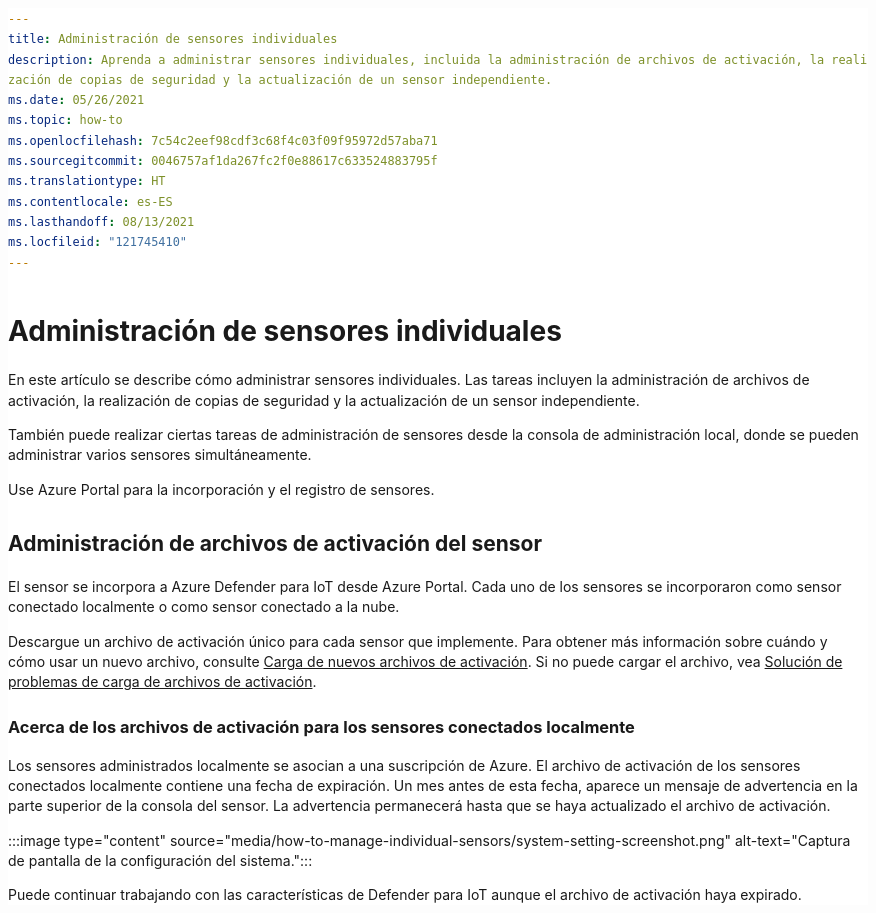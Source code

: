 ```yaml
---
title: Administración de sensores individuales
description: Aprenda a administrar sensores individuales, incluida la administración de archivos de activación, la realización de copias de seguridad y la actualización de un sensor independiente.
ms.date: 05/26/2021
ms.topic: how-to
ms.openlocfilehash: 7c54c2eef98cdf3c68f4c03f09f95972d57aba71
ms.sourcegitcommit: 0046757af1da267fc2f0e88617c633524883795f
ms.translationtype: HT
ms.contentlocale: es-ES
ms.lasthandoff: 08/13/2021
ms.locfileid: "121745410"
---
```

# <a name="manage-individual-sensors"></a>Administración de sensores individuales

En este artículo se describe cómo administrar sensores individuales. Las tareas incluyen la administración de archivos de activación, la realización de copias de seguridad y la actualización de un sensor independiente.

También puede realizar ciertas tareas de administración de sensores desde la consola de administración local, donde se pueden administrar varios sensores simultáneamente.

Use Azure Portal para la incorporación y el registro de sensores.

## <a name="manage-sensor-activation-files"></a>Administración de archivos de activación del sensor

El sensor se incorpora a Azure Defender para IoT desde Azure Portal. Cada uno de los sensores se incorporaron como sensor conectado localmente o como sensor conectado a la nube.

Descargue un archivo de activación único para cada sensor que implemente. Para obtener más información sobre cuándo y cómo usar un nuevo archivo, consulte [Carga de nuevos archivos de activación](#upload-new-activation-files). Si no puede cargar el archivo, vea [Solución de problemas de carga de archivos de activación](#troubleshoot-activation-file-upload).

### <a name="about-activation-files-for-locally-connected-sensors"></a>Acerca de los archivos de activación para los sensores conectados localmente

Los sensores administrados localmente se asocian a una suscripción de Azure. El archivo de activación de los sensores conectados localmente contiene una fecha de expiración. Un mes antes de esta fecha, aparece un mensaje de advertencia en la parte superior de la consola del sensor. La advertencia permanecerá hasta que se haya actualizado el archivo de activación.

:::image type="content" source="media/how-to-manage-individual-sensors/system-setting-screenshot.png" alt-text="Captura de pantalla de la configuración del sistema.":::

Puede continuar trabajando con las características de Defender para IoT aunque el archivo de activación haya expirado. 
